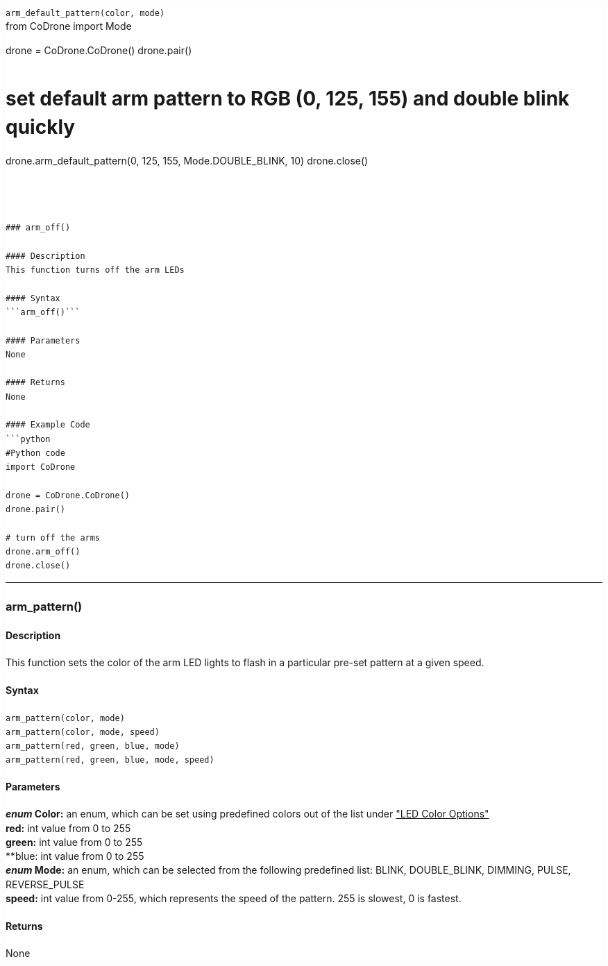 ```arm_default_pattern(color, mode)```<br/>
from CoDrone import Mode

drone = CoDrone.CoDrone()
drone.pair()

# set default arm pattern to RGB (0, 125, 155) and double blink quickly
drone.arm_default_pattern(0, 125, 155, Mode.DOUBLE_BLINK, 10)
drone.close()
```



### arm_off()

#### Description
This function turns off the arm LEDs

#### Syntax
```arm_off()```

#### Parameters
None

#### Returns
None

#### Example Code
```python
#Python code
import CoDrone

drone = CoDrone.CoDrone()
drone.pair()

# turn off the arms
drone.arm_off()
drone.close()
```
<hr/>

### arm_pattern()

#### Description
This function sets the color of the arm LED lights to flash in a particular pre-set pattern at a given speed.

#### Syntax
```arm_pattern(color, mode)```<br/>
```arm_pattern(color, mode, speed)```<br/>
```arm_pattern(red, green, blue, mode)```<br/>
```arm_pattern(red, green, blue, mode, speed)```

#### Parameters
***enum* Color:** an enum, which can be set using predefined colors out of the list under <a href="#led-color-options">"LED Color Options"</a><br/>
**red:** int value from 0 to 255<br/>
**green:** int value from 0 to 255<br/>
**blue: int value from 0 to 255<br/>
***enum* Mode:** an enum, which can be selected from the following predefined list: BLINK, DOUBLE_BLINK, DIMMING, PULSE, REVERSE_PULSE<br/>
**speed:** int value from 0-255, which represents the speed of the pattern. 255 is slowest, 0 is fastest.

#### Returns
None
```